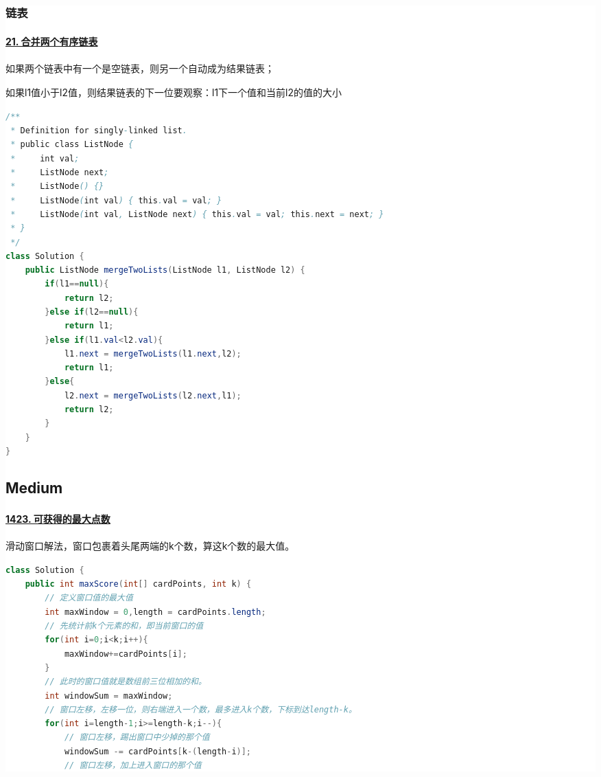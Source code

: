 ```java
```

### 链表

#### [21. 合并两个有序链表](https://leetcode-cn.com/problems/merge-two-sorted-lists/)

如果两个链表中有一个是空链表，则另一个自动成为结果链表；

如果l1值小于l2值，则结果链表的下一位要观察：l1下一个值和当前l2的值的大小

```java
/**
 * Definition for singly-linked list.
 * public class ListNode {
 *     int val;
 *     ListNode next;
 *     ListNode() {}
 *     ListNode(int val) { this.val = val; }
 *     ListNode(int val, ListNode next) { this.val = val; this.next = next; }
 * }
 */
class Solution {
    public ListNode mergeTwoLists(ListNode l1, ListNode l2) {
        if(l1==null){
            return l2;
        }else if(l2==null){
            return l1;
        }else if(l1.val<l2.val){
            l1.next = mergeTwoLists(l1.next,l2);
            return l1;
        }else{
            l2.next = mergeTwoLists(l2.next,l1); 
            return l2;
        }
    }
}
```







## Medium

#### [1423. 可获得的最大点数](https://leetcode-cn.com/problems/maximum-points-you-can-obtain-from-cards/)

滑动窗口解法，窗口包裹着头尾两端的k个数，算这k个数的最大值。

```java
class Solution {
    public int maxScore(int[] cardPoints, int k) {
        // 定义窗口值的最大值
        int maxWindow = 0,length = cardPoints.length;
        // 先统计前k个元素的和，即当前窗口的值
        for(int i=0;i<k;i++){
            maxWindow+=cardPoints[i];
        }
        // 此时的窗口值就是数组前三位相加的和。
        int windowSum = maxWindow;
        // 窗口左移，左移一位，则右端进入一个数，最多进入k个数，下标到达length-k。
        for(int i=length-1;i>=length-k;i--){
            // 窗口左移，踢出窗口中少掉的那个值
            windowSum -= cardPoints[k-(length-i)];
            // 窗口左移，加上进入窗口的那个值
```